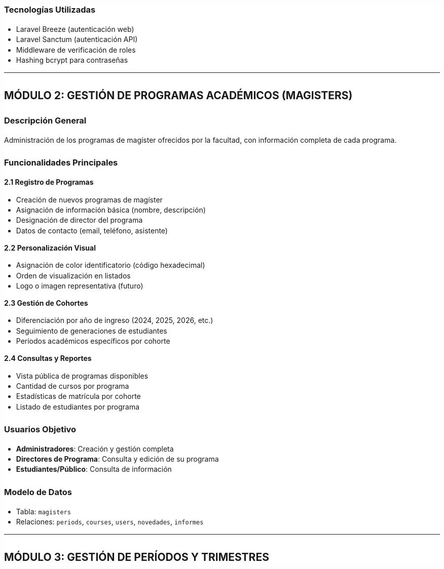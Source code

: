 ### Tecnologías Utilizadas
- Laravel Breeze (autenticación web)
- Laravel Sanctum (autenticación API)
- Middleware de verificación de roles
- Hashing bcrypt para contraseñas

---

## MÓDULO 2: GESTIÓN DE PROGRAMAS ACADÉMICOS (MAGISTERS)

### Descripción General
Administración de los programas de magíster ofrecidos por la facultad, con información completa de cada programa.

### Funcionalidades Principales

**2.1 Registro de Programas**
- Creación de nuevos programas de magíster
- Asignación de información básica (nombre, descripción)
- Designación de director del programa
- Datos de contacto (email, teléfono, asistente)

**2.2 Personalización Visual**
- Asignación de color identificatorio (código hexadecimal)
- Orden de visualización en listados
- Logo o imagen representativa (futuro)

**2.3 Gestión de Cohortes**
- Diferenciación por año de ingreso (2024, 2025, 2026, etc.)
- Seguimiento de generaciones de estudiantes
- Períodos académicos específicos por cohorte

**2.4 Consultas y Reportes**
- Vista pública de programas disponibles
- Cantidad de cursos por programa
- Estadísticas de matrícula por cohorte
- Listado de estudiantes por programa

### Usuarios Objetivo
- **Administradores**: Creación y gestión completa
- **Directores de Programa**: Consulta y edición de su programa
- **Estudiantes/Público**: Consulta de información

### Modelo de Datos
- Tabla: `magisters`
- Relaciones: `periods`, `courses`, `users`, `novedades`, `informes`

---

## MÓDULO 3: GESTIÓN DE PERÍODOS Y TRIMESTRES
